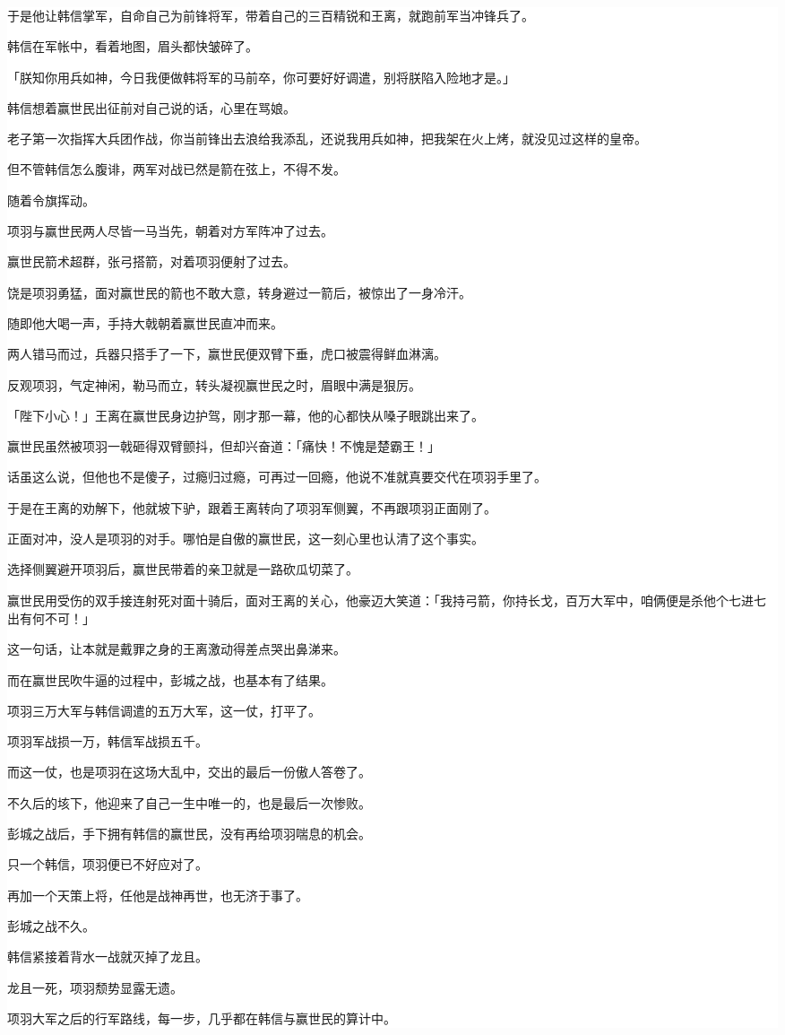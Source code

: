 于是他让韩信掌军，自命自己为前锋将军，带着自己的三百精锐和王离，就跑前军当冲锋兵了。

韩信在军帐中，看着地图，眉头都快皱碎了。

「朕知你用兵如神，今日我便做韩将军的马前卒，你可要好好调遣，别将朕陷入险地才是。」

韩信想着赢世民出征前对自己说的话，心里在骂娘。

老子第一次指挥大兵团作战，你当前锋出去浪给我添乱，还说我用兵如神，把我架在火上烤，就没见过这样的皇帝。

但不管韩信怎么腹诽，两军对战已然是箭在弦上，不得不发。

随着令旗挥动。

项羽与赢世民两人尽皆一马当先，朝着对方军阵冲了过去。

赢世民箭术超群，张弓搭箭，对着项羽便射了过去。

饶是项羽勇猛，面对赢世民的箭也不敢大意，转身避过一箭后，被惊出了一身冷汗。

随即他大喝一声，手持大戟朝着赢世民直冲而来。

两人错马而过，兵器只搭手了一下，赢世民便双臂下垂，虎口被震得鲜血淋漓。

反观项羽，气定神闲，勒马而立，转头凝视赢世民之时，眉眼中满是狠厉。

「陛下小心！」王离在赢世民身边护驾，刚才那一幕，他的心都快从嗓子眼跳出来了。

赢世民虽然被项羽一戟砸得双臂颤抖，但却兴奋道：「痛快！不愧是楚霸王！」

话虽这么说，但他也不是傻子，过瘾归过瘾，可再过一回瘾，他说不准就真要交代在项羽手里了。

于是在王离的劝解下，他就坡下驴，跟着王离转向了项羽军侧翼，不再跟项羽正面刚了。

正面对冲，没人是项羽的对手。哪怕是自傲的赢世民，这一刻心里也认清了这个事实。

选择侧翼避开项羽后，赢世民带着的亲卫就是一路砍瓜切菜了。

赢世民用受伤的双手接连射死对面十骑后，面对王离的关心，他豪迈大笑道：「我持弓箭，你持长戈，百万大军中，咱俩便是杀他个七进七出有何不可！」

这一句话，让本就是戴罪之身的王离激动得差点哭出鼻涕来。

而在赢世民吹牛逼的过程中，彭城之战，也基本有了结果。

项羽三万大军与韩信调遣的五万大军，这一仗，打平了。

项羽军战损一万，韩信军战损五千。

而这一仗，也是项羽在这场大乱中，交出的最后一份傲人答卷了。

不久后的垓下，他迎来了自己一生中唯一的，也是最后一次惨败。

彭城之战后，手下拥有韩信的赢世民，没有再给项羽喘息的机会。

只一个韩信，项羽便已不好应对了。

再加一个天策上将，任他是战神再世，也无济于事了。

彭城之战不久。

韩信紧接着背水一战就灭掉了龙且。

龙且一死，项羽颓势显露无遗。

项羽大军之后的行军路线，每一步，几乎都在韩信与赢世民的算计中。
